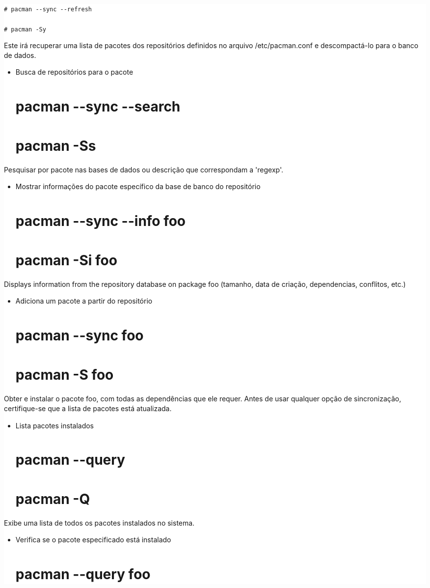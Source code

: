     # pacman --sync --refresh

    # pacman -Sy

Este irá recuperar uma lista de pacotes dos repositórios definidos no arquivo /etc/pacman.conf e descompactá-lo para o banco de dados.

*   Busca de repositórios para o pacote

    # pacman --sync --search <regexp>

    # pacman -Ss <regexp>

Pesquisar por pacote nas bases de dados ou descrição que correspondam a 'regexp'.

*   Mostrar informações do pacote específico da base de banco do repositório

    # pacman --sync --info foo

    # pacman -Si foo

Displays information from the repository database on package foo (tamanho, data de criação, dependencias, conflitos, etc.)

*   Adiciona um pacote a partir do repositório

    # pacman --sync foo

    # pacman -S foo

Obter e instalar o pacote foo, com todas as dependências que ele requer. Antes de usar qualquer opção de sincronização, certifique-se que a lista de pacotes está atualizada.

*   Lista pacotes instalados

    # pacman --query

    # pacman -Q

Exibe uma lista de todos os pacotes instalados no sistema.

*   Verifica se o pacote especificado está instalado

    # pacman --query foo
